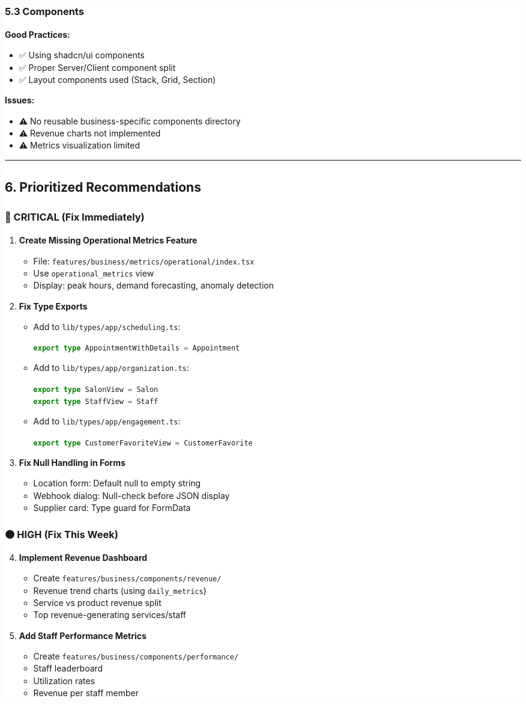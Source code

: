 ### 5.3 Components

**Good Practices:**
- ✅ Using shadcn/ui components
- ✅ Proper Server/Client component split
- ✅ Layout components used (Stack, Grid, Section)

**Issues:**
- ⚠️ No reusable business-specific components directory
- ⚠️ Revenue charts not implemented
- ⚠️ Metrics visualization limited

---

## 6. Prioritized Recommendations

### 🔴 CRITICAL (Fix Immediately)

1. **Create Missing Operational Metrics Feature**
   - File: `features/business/metrics/operational/index.tsx`
   - Use `operational_metrics` view
   - Display: peak hours, demand forecasting, anomaly detection

2. **Fix Type Exports**
   - Add to `lib/types/app/scheduling.ts`:
     ```typescript
     export type AppointmentWithDetails = Appointment
     ```
   - Add to `lib/types/app/organization.ts`:
     ```typescript
     export type SalonView = Salon
     export type StaffView = Staff
     ```
   - Add to `lib/types/app/engagement.ts`:
     ```typescript
     export type CustomerFavoriteView = CustomerFavorite
     ```

3. **Fix Null Handling in Forms**
   - Location form: Default null to empty string
   - Webhook dialog: Null-check before JSON display
   - Supplier card: Type guard for FormData

### 🟠 HIGH (Fix This Week)

4. **Implement Revenue Dashboard**
   - Create `features/business/components/revenue/`
   - Revenue trend charts (using `daily_metrics`)
   - Service vs product revenue split
   - Top revenue-generating services/staff

5. **Add Staff Performance Metrics**
   - Create `features/business/components/performance/`
   - Staff leaderboard
   - Utilization rates
   - Revenue per staff member
